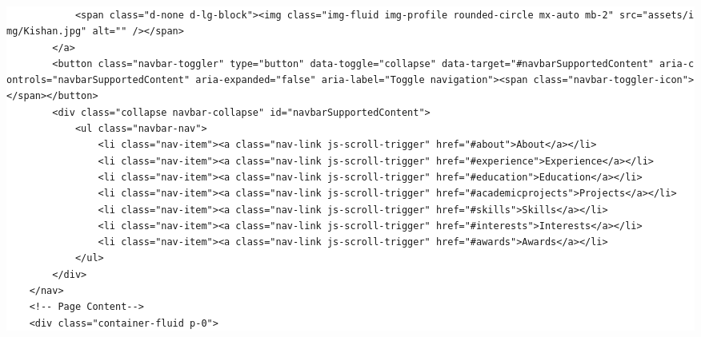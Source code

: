                 <span class="d-none d-lg-block"><img class="img-fluid img-profile rounded-circle mx-auto mb-2" src="assets/img/Kishan.jpg" alt="" /></span>
            </a>
            <button class="navbar-toggler" type="button" data-toggle="collapse" data-target="#navbarSupportedContent" aria-controls="navbarSupportedContent" aria-expanded="false" aria-label="Toggle navigation"><span class="navbar-toggler-icon"></span></button>
            <div class="collapse navbar-collapse" id="navbarSupportedContent">
                <ul class="navbar-nav">
                    <li class="nav-item"><a class="nav-link js-scroll-trigger" href="#about">About</a></li>
                    <li class="nav-item"><a class="nav-link js-scroll-trigger" href="#experience">Experience</a></li>
                    <li class="nav-item"><a class="nav-link js-scroll-trigger" href="#education">Education</a></li>
                    <li class="nav-item"><a class="nav-link js-scroll-trigger" href="#academicprojects">Projects</a></li>
                    <li class="nav-item"><a class="nav-link js-scroll-trigger" href="#skills">Skills</a></li>
                    <li class="nav-item"><a class="nav-link js-scroll-trigger" href="#interests">Interests</a></li>
                    <li class="nav-item"><a class="nav-link js-scroll-trigger" href="#awards">Awards</a></li>
                </ul>
            </div>
        </nav>
        <!-- Page Content-->
        <div class="container-fluid p-0">